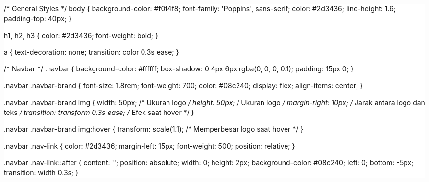 /* General Styles */
body {
    background-color: #f0f4f8;
    font-family: 'Poppins', sans-serif;
    color: #2d3436;
    line-height: 1.6;
    padding-top: 40px;
}

h1, h2, h3 {
    color: #2d3436;
    font-weight: bold;
}

a {
    text-decoration: none;
    transition: color 0.3s ease;
}

/* Navbar */
.navbar {
    background-color: #ffffff;
    box-shadow: 0 4px 6px rgba(0, 0, 0, 0.1);
    padding: 15px 0;
}

.navbar .navbar-brand {
    font-size: 1.8rem;
    font-weight: 700;
    color: #08c240;
    display: flex;
    align-items: center;
}

.navbar .navbar-brand img {
    width: 50px; /* Ukuran logo */
    height: 50px; /* Ukuran logo */
    margin-right: 10px; /* Jarak antara logo dan teks */
    transition: transform 0.3s ease; /* Efek saat hover */
}

.navbar .navbar-brand img:hover {
    transform: scale(1.1); /* Memperbesar logo saat hover */
}

.navbar .nav-link {
    color: #2d3436;
    margin-left: 15px;
    font-weight: 500;
    position: relative;
}

.navbar .nav-link::after {
    content: '';
    position: absolute;
    width: 0;
    height: 2px;
    background-color: #08c240;
    left: 0;
    bottom: -5px;
    transition: width 0.3s;
}
